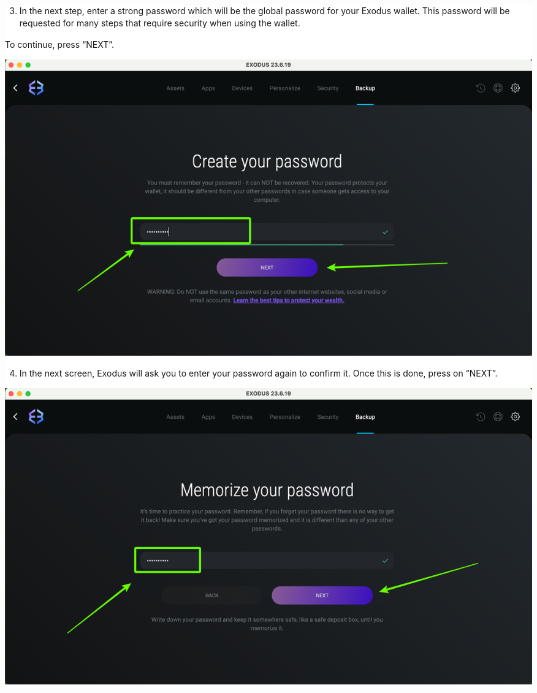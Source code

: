 3. In the next step, enter a strong password which will be the global password for your Exodus wallet. This password will be requested for many steps that require security when using the wallet.

To continue, press “NEXT”.

![](4.png)

4. In the next screen, Exodus will ask you to enter your password again to confirm it. Once this is done, press on “NEXT”.

![](5.png)
